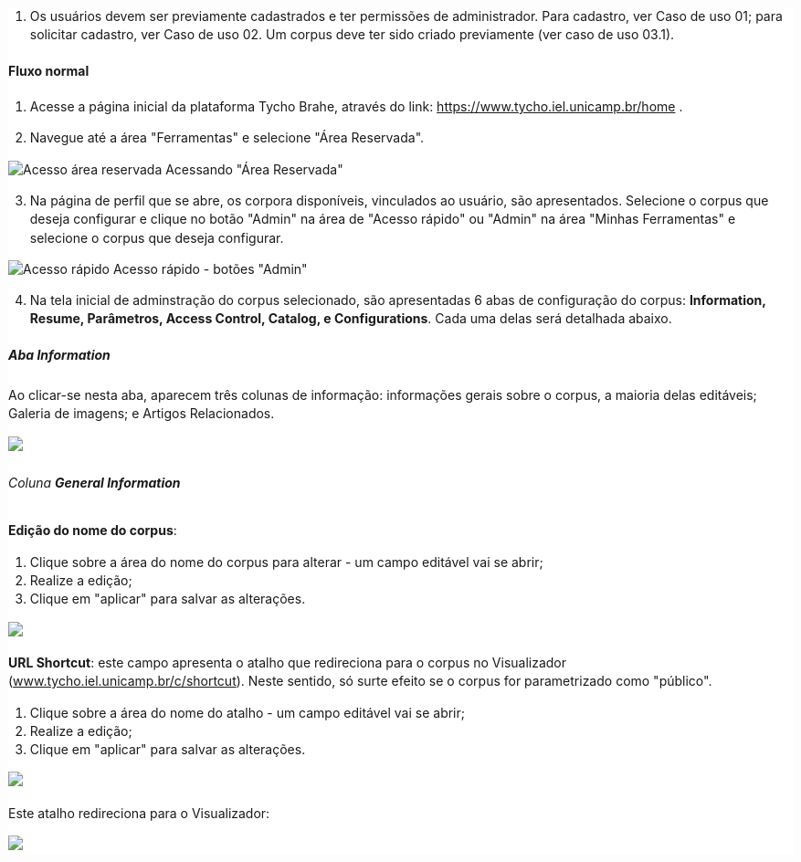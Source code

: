 1. Os usuários devem ser previamente cadastrados e ter permissões de administrador. Para cadastro, ver Caso de uso 01; para solicitar cadastro, ver Caso de uso 02. Um corpus deve ter sido criado previamente (ver caso de uso 03.1).

#### **Fluxo normal**

1. Acesse a página inicial da plataforma Tycho Brahe, através do link: <https://www.tycho.iel.unicamp.br/home> .

2. Navegue até a área "Ferramentas" e selecione "Área Reservada".

![Acesso área reservada](../imagens/acesso_area_reservada.png)
Acessando "Área Reservada"

3. Na página de perfil que se abre, os corpora disponíveis, vinculados ao usuário, são apresentados. Selecione o corpus que deseja configurar e clique no botão "Admin" na área de "Acesso rápido" ou "Admin" na área "Minhas Ferramentas" e selecione o corpus que deseja configurar.

![Acesso rápido](../imagens/acesso_rapido_admin.png)
Acesso rápido - botões "Admin"

4. Na tela inicial de adminstração do corpus selecionado, são apresentadas 6 abas de configuração do corpus: **Information, Resume, Parâmetros, Access Control, Catalog, e Configurations**. Cada uma delas será detalhada abaixo. 

##### **Aba Information**

Ao clicar-se nesta aba, aparecem três colunas de informação: informações gerais sobre o corpus, a maioria delas editáveis; Galeria de imagens; e Artigos Relacionados.

![](../imagens/admin/tycho_admin_1.png)

###### Coluna **General Information**

**Edição do nome do corpus**:

1. Clique sobre a área do nome do corpus para alterar - um campo editável vai se abrir;
2. Realize a edição;
3. Clique em "aplicar" para salvar as alterações.

![](../imagens/admin/tycho_admin_2.png)

**URL Shortcut**: este campo apresenta o atalho que redireciona para o corpus no Visualizador (www.tycho.iel.unicamp.br/c/shortcut). Neste sentido, só surte efeito se o corpus for parametrizado como "público".

1. Clique sobre a área do nome do atalho - um campo editável vai se abrir;
2. Realize a edição;
3. Clique em "aplicar" para salvar as alterações.

![](../imagens/admin/tycho_admin_3.png)

Este atalho redireciona para o Visualizador:

![](../imagens/admin/tycho_admin_4.png)
